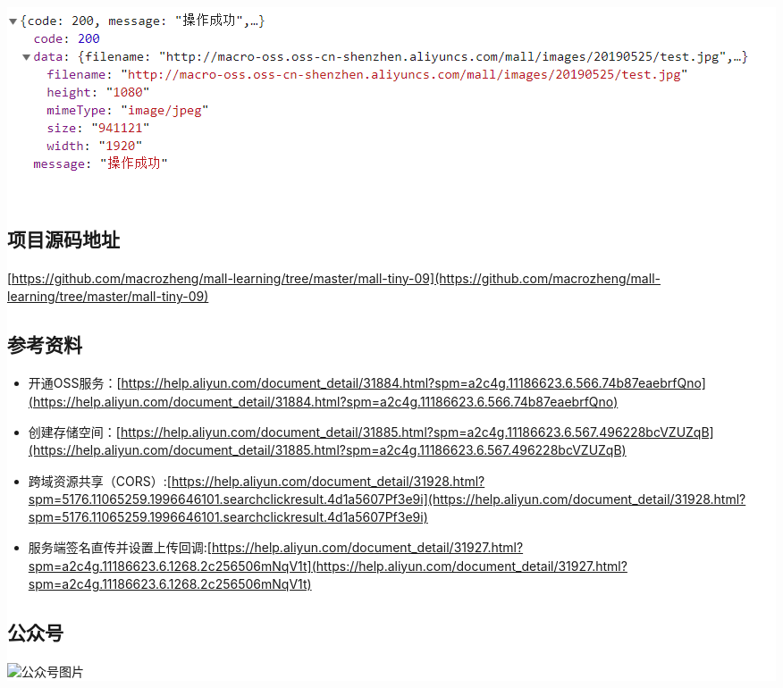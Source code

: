 ![](./images/arch_screen_76.png)

## 项目源码地址

[https://github.com/macrozheng/mall-learning/tree/master/mall-tiny-09](https://github.com/macrozheng/mall-learning/tree/master/mall-tiny-09)

## 参考资料

- 开通OSS服务：[https://help.aliyun.com/document_detail/31884.html?spm=a2c4g.11186623.6.566.74b87eaebrfQno](https://help.aliyun.com/document_detail/31884.html?spm=a2c4g.11186623.6.566.74b87eaebrfQno)

- 创建存储空间：[https://help.aliyun.com/document_detail/31885.html?spm=a2c4g.11186623.6.567.496228bcVZUZqB](https://help.aliyun.com/document_detail/31885.html?spm=a2c4g.11186623.6.567.496228bcVZUZqB)

- 跨域资源共享（CORS）:[https://help.aliyun.com/document_detail/31928.html?spm=5176.11065259.1996646101.searchclickresult.4d1a5607Pf3e9i](https://help.aliyun.com/document_detail/31928.html?spm=5176.11065259.1996646101.searchclickresult.4d1a5607Pf3e9i)

- 服务端签名直传并设置上传回调:[https://help.aliyun.com/document_detail/31927.html?spm=a2c4g.11186623.6.1268.2c256506mNqV1t](https://help.aliyun.com/document_detail/31927.html?spm=a2c4g.11186623.6.1268.2c256506mNqV1t)

## 公众号

![公众号图片](http://macro-oss.oss-cn-shenzhen.aliyuncs.com/mall/banner/qrcode_for_macrozheng_258.jpg)
